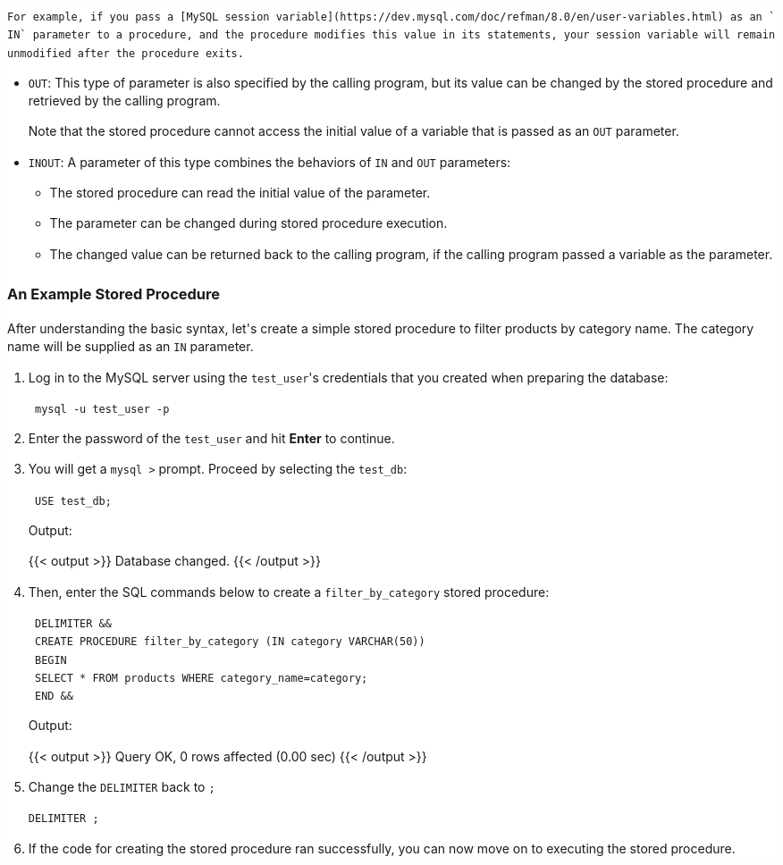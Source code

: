     For example, if you pass a [MySQL session variable](https://dev.mysql.com/doc/refman/8.0/en/user-variables.html) as an `IN` parameter to a procedure, and the procedure modifies this value in its statements, your session variable will remain unmodified after the procedure exits.

- `OUT`: This type of parameter is also specified by the calling program, but its value can be changed by the stored procedure and retrieved by the calling program.

    Note that the stored procedure cannot access the initial value of a variable that is passed as an `OUT` parameter.

- `INOUT`: A parameter of this type combines the behaviors of `IN` and `OUT` parameters:

    - The stored procedure can read the initial value of the parameter.

    - The parameter can be changed during stored procedure execution.

    - The changed value can be returned back to the calling program, if the calling program passed a variable as the parameter.

### An Example Stored Procedure

After understanding the basic syntax, let's create a simple stored procedure to filter products by category name. The category name will be supplied as an `IN` parameter.

1. Log in to the MySQL server using the `test_user`'s credentials that you created when preparing the database:

        mysql -u test_user -p

1. Enter the password of the `test_user` and hit **Enter** to continue.

1. You will get a `mysql >` prompt. Proceed by selecting the `test_db`:

        USE test_db;

    Output:

    {{< output >}}
Database changed.
{{< /output >}}

1. Then, enter the SQL commands below to create a `filter_by_category` stored procedure:

        DELIMITER &&
        CREATE PROCEDURE filter_by_category (IN category VARCHAR(50))
        BEGIN
        SELECT * FROM products WHERE category_name=category;
        END &&

    Output:

    {{< output >}}
Query OK, 0 rows affected (0.00 sec)
{{< /output >}}

1.  Change the `DELIMITER` back to `;`

        DELIMITER ;

1.  If the code for creating the stored procedure ran successfully, you can now move on to executing the stored procedure.
